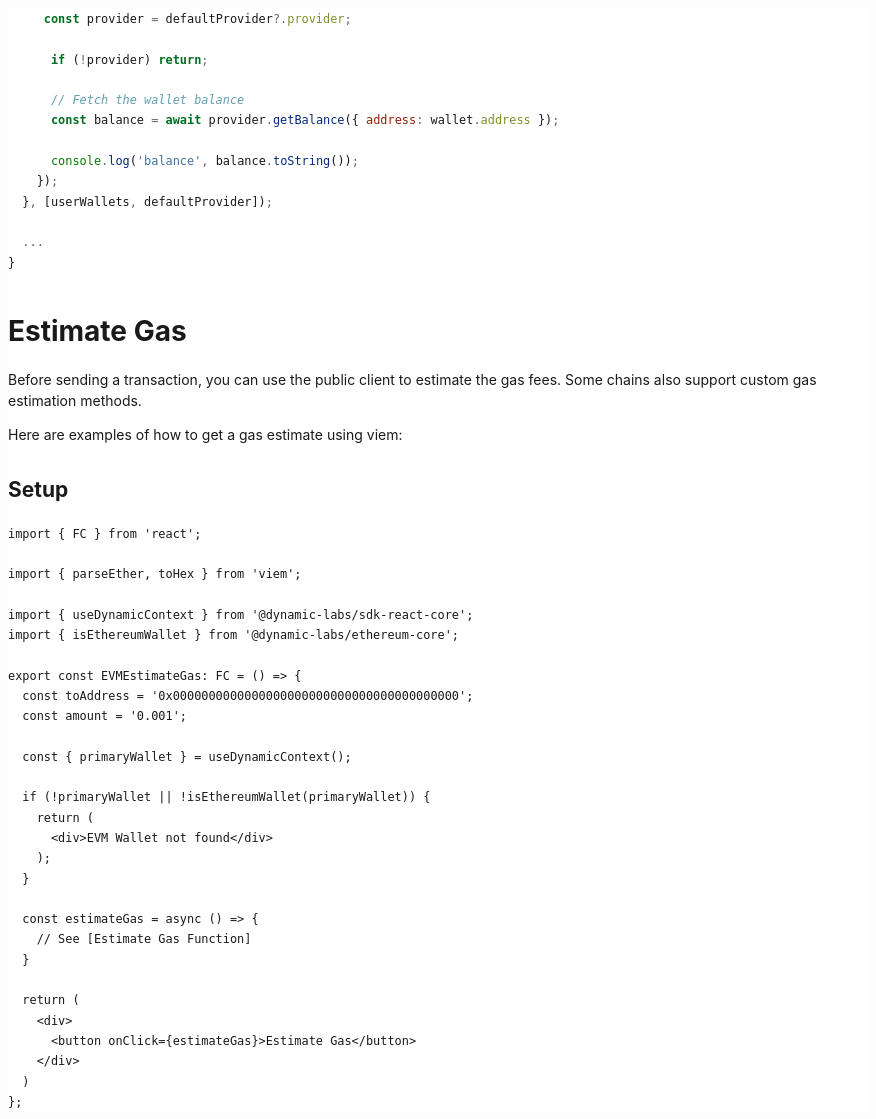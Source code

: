 ```JavaScript
     const provider = defaultProvider?.provider;

      if (!provider) return;

      // Fetch the wallet balance
      const balance = await provider.getBalance({ address: wallet.address });

      console.log('balance', balance.toString());
    });
  }, [userWallets, defaultProvider]);

  ...
}

```
# Estimate Gas

Before sending a transaction, you can use the public client to estimate the gas
fees. Some chains also support custom gas estimation methods.

Here are examples of how to get a gas estimate using viem:

## Setup

```tsx
import { FC } from 'react';

import { parseEther, toHex } from 'viem';

import { useDynamicContext } from '@dynamic-labs/sdk-react-core';
import { isEthereumWallet } from '@dynamic-labs/ethereum-core';

export const EVMEstimateGas: FC = () => {
  const toAddress = '0x0000000000000000000000000000000000000000';
  const amount = '0.001';

  const { primaryWallet } = useDynamicContext();

  if (!primaryWallet || !isEthereumWallet(primaryWallet)) {
    return (
      <div>EVM Wallet not found</div>
    );
  }
  
  const estimateGas = async () => {
    // See [Estimate Gas Function]
  }

  return (
    <div>
      <button onClick={estimateGas}>Estimate Gas</button>
    </div>
  )
};
```
